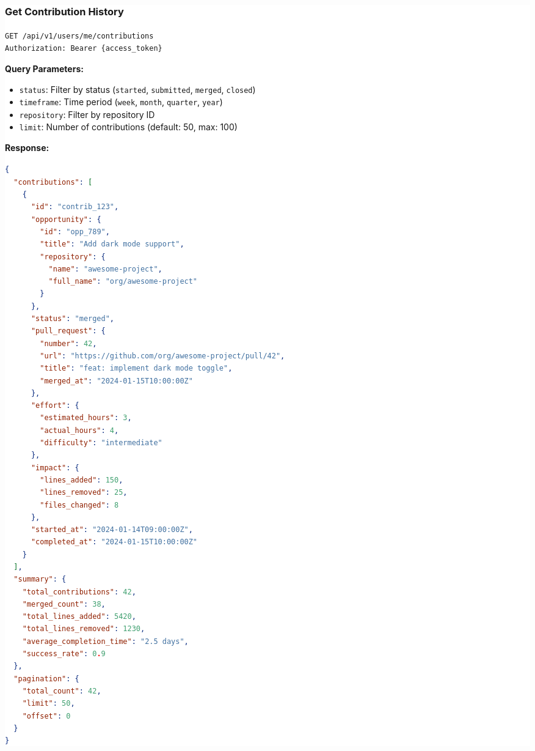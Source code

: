 ### Get Contribution History

```http
GET /api/v1/users/me/contributions
Authorization: Bearer {access_token}
```

**Query Parameters:**

- `status`: Filter by status (`started`, `submitted`, `merged`, `closed`)
- `timeframe`: Time period (`week`, `month`, `quarter`, `year`)
- `repository`: Filter by repository ID
- `limit`: Number of contributions (default: 50, max: 100)

**Response:**

```json
{
  "contributions": [
    {
      "id": "contrib_123",
      "opportunity": {
        "id": "opp_789",
        "title": "Add dark mode support",
        "repository": {
          "name": "awesome-project",
          "full_name": "org/awesome-project"
        }
      },
      "status": "merged",
      "pull_request": {
        "number": 42,
        "url": "https://github.com/org/awesome-project/pull/42",
        "title": "feat: implement dark mode toggle",
        "merged_at": "2024-01-15T10:00:00Z"
      },
      "effort": {
        "estimated_hours": 3,
        "actual_hours": 4,
        "difficulty": "intermediate"
      },
      "impact": {
        "lines_added": 150,
        "lines_removed": 25,
        "files_changed": 8
      },
      "started_at": "2024-01-14T09:00:00Z",
      "completed_at": "2024-01-15T10:00:00Z"
    }
  ],
  "summary": {
    "total_contributions": 42,
    "merged_count": 38,
    "total_lines_added": 5420,
    "total_lines_removed": 1230,
    "average_completion_time": "2.5 days",
    "success_rate": 0.9
  },
  "pagination": {
    "total_count": 42,
    "limit": 50,
    "offset": 0
  }
}
```
